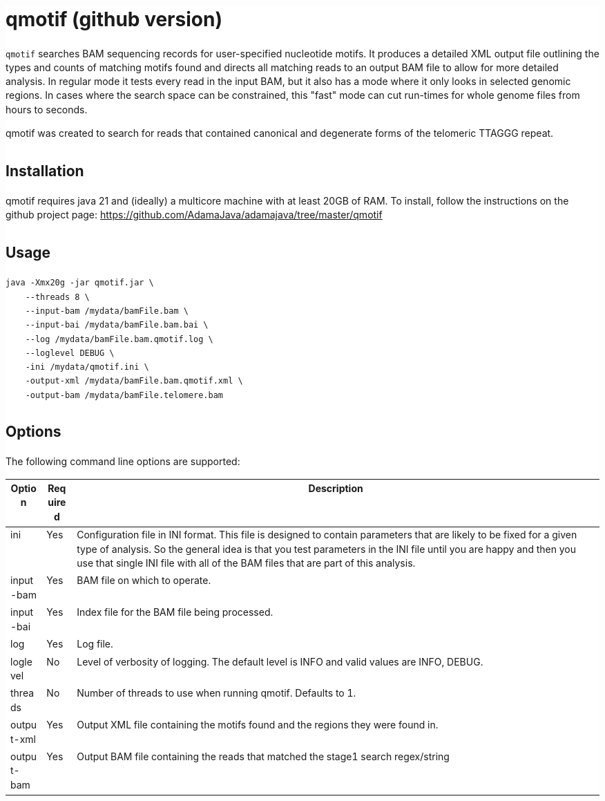 # qmotif (github version)

`qmotif` searches BAM sequencing records for user-specified nucleotide 
motifs. It 
produces a detailed XML output file outlining the types and counts of 
matching motifs found and directs all matching reads to an output BAM file 
to allow for more detailed analysis.  In regular mode it tests every read 
in the input BAM, but it also has a mode where it only looks in selected 
genomic regions.  In cases where the search space can be constrained, this
"fast" mode can cut run-times for whole genome files from hours to seconds.

qmotif was created to search for reads that contained canonical
and degenerate forms of the telomeric TTAGGG repeat.



## Installation

qmotif requires java 21 and (ideally) a multicore machine with at least 
20GB of RAM.  To install, follow the instructions on the github project page: https://github.com/AdamaJava/adamajava/tree/master/qmotif


## Usage

~~~~{.text}
java -Xmx20g -jar qmotif.jar \
    --threads 8 \
    --input-bam /mydata/bamFile.bam \
    --input-bai /mydata/bamFile.bam.bai \
    --log /mydata/bamFile.bam.qmotif.log \
    --loglevel DEBUG \
    -ini /mydata/qmotif.ini \
    -output-xml /mydata/bamFile.bam.qmotif.xml \
    -output-bam /mydata/bamFile.telomere.bam
~~~~

## Options

The following command line options are supported:

| Option   | Required | Description |
|----------|----------|-------------------------------------------------------------------------------------------------------------------------------------------------------------------------------------------------------------------------------------------------------------------------------------------------------------------------------|
| ini        | Yes      | Configuration file in INI format.  This file is designed to contain parameters that are likely to be fixed for a given type of analysis.  So the general idea is that you test parameters in the INI file until you are happy and then you use that single INI file with all of the BAM files that are part of this analysis. |
| input-bam      | Yes      | BAM file on which to operate.|
| input-bai      | Yes      | Index file for the BAM file being processed.|
| log      | Yes      | Log file.|
| loglevel | No       | Level of verbosity of logging.  The default level is INFO and valid values are INFO, DEBUG.  |
| threads        | No       | Number of threads to use when running qmotif. Defaults to 1.|
| output-xml        | Yes      | Output XML file containing the motifs found and the regions they were found in.|
| output-bam        | Yes      | Output BAM file containing the reads that matched the stage1 search regex/string  |
